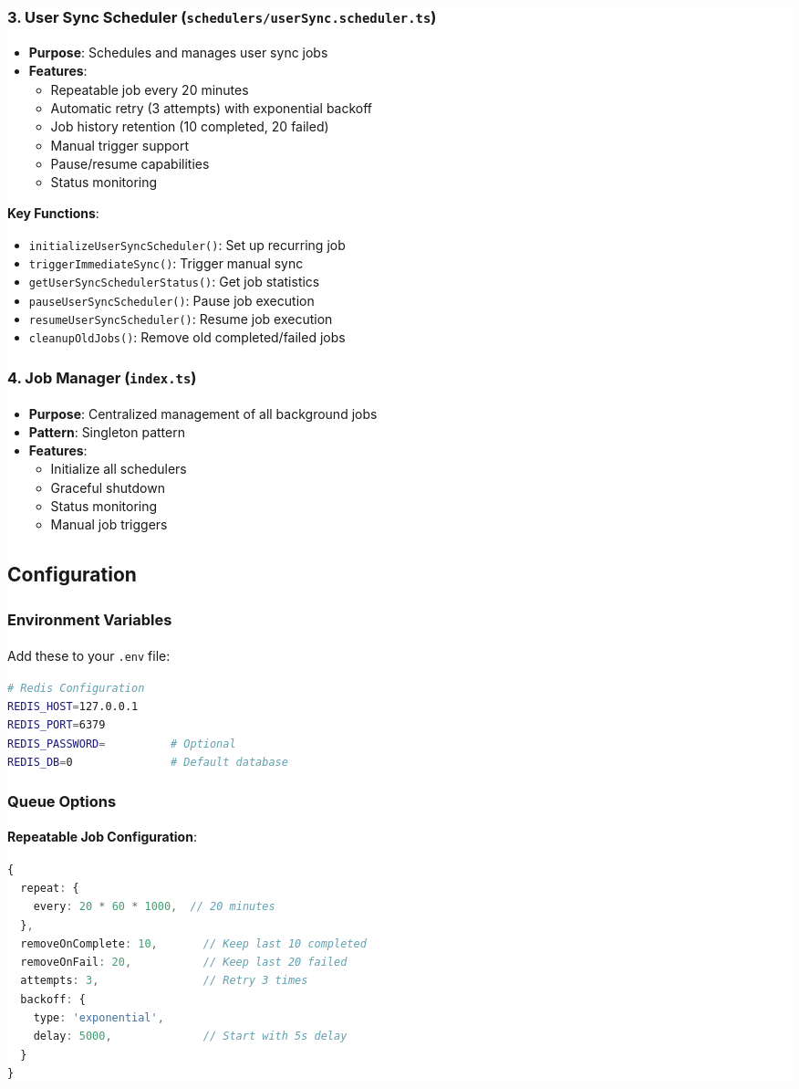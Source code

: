 ### 3. User Sync Scheduler (`schedulers/userSync.scheduler.ts`)

- **Purpose**: Schedules and manages user sync jobs
- **Features**:
  - Repeatable job every 20 minutes
  - Automatic retry (3 attempts) with exponential backoff
  - Job history retention (10 completed, 20 failed)
  - Manual trigger support
  - Pause/resume capabilities
  - Status monitoring

**Key Functions**:
- `initializeUserSyncScheduler()`: Set up recurring job
- `triggerImmediateSync()`: Trigger manual sync
- `getUserSyncSchedulerStatus()`: Get job statistics
- `pauseUserSyncScheduler()`: Pause job execution
- `resumeUserSyncScheduler()`: Resume job execution
- `cleanupOldJobs()`: Remove old completed/failed jobs

### 4. Job Manager (`index.ts`)

- **Purpose**: Centralized management of all background jobs
- **Pattern**: Singleton pattern
- **Features**:
  - Initialize all schedulers
  - Graceful shutdown
  - Status monitoring
  - Manual job triggers

## Configuration

### Environment Variables

Add these to your `.env` file:

```bash
# Redis Configuration
REDIS_HOST=127.0.0.1
REDIS_PORT=6379
REDIS_PASSWORD=          # Optional
REDIS_DB=0               # Default database
```

### Queue Options

**Repeatable Job Configuration**:
```typescript
{
  repeat: {
    every: 20 * 60 * 1000,  // 20 minutes
  },
  removeOnComplete: 10,       // Keep last 10 completed
  removeOnFail: 20,           // Keep last 20 failed
  attempts: 3,                // Retry 3 times
  backoff: {
    type: 'exponential',
    delay: 5000,              // Start with 5s delay
  }
}
```
